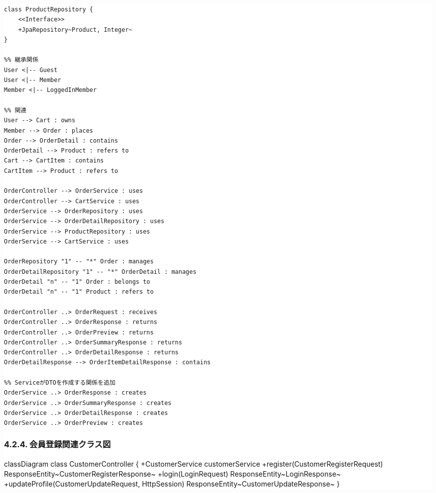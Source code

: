     class ProductRepository {
        <<Interface>>
        +JpaRepository~Product, Integer~
    }

    %% 継承関係
    User <|-- Guest
    User <|-- Member
    Member <|-- LoggedInMember

    %% 関連
    User --> Cart : owns
    Member --> Order : places
    Order --> OrderDetail : contains
    OrderDetail --> Product : refers to
    Cart --> CartItem : contains
    CartItem --> Product : refers to

    OrderController --> OrderService : uses
    OrderController --> CartService : uses
    OrderService --> OrderRepository : uses
    OrderService --> OrderDetailRepository : uses
    OrderService --> ProductRepository : uses
    OrderService --> CartService : uses

    OrderRepository "1" -- "*" Order : manages
    OrderDetailRepository "1" -- "*" OrderDetail : manages
    OrderDetail "n" -- "1" Order : belongs to
    OrderDetail "n" -- "1" Product : refers to

    OrderController ..> OrderRequest : receives
    OrderController ..> OrderResponse : returns
    OrderController ..> OrderPreview : returns
    OrderController ..> OrderSummaryResponse : returns
    OrderController ..> OrderDetailResponse : returns
    OrderDetailResponse --> OrderItemDetailResponse : contains

    %% ServiceがDTOを作成する関係を追加
    OrderService ..> OrderResponse : creates
    OrderService ..> OrderSummaryResponse : creates
    OrderService ..> OrderDetailResponse : creates
    OrderService ..> OrderPreview : creates

</div>

### 4.2.4. 会員登録関連クラス図
<div class='mermaid'>
classDiagram
    class CustomerController {
        +CustomerService customerService
        +register(CustomerRegisterRequest) ResponseEntity~CustomerRegisterResponse~
        +login(LoginRequest) ResponseEntity~LoginResponse~
        +updateProfile(CustomerUpdateRequest, HttpSession) ResponseEntity~CustomerUpdateResponse~
    }
